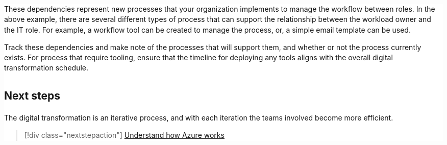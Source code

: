 These dependencies represent new processes that your organization implements to manage the workflow between roles. In the above example, there are several different types of process that can support the relationship between the workload owner and the IT role. For example, a workflow tool can be created to manage the process, or, a simple email template can be used.

Track these dependencies and make note of the processes that will support them, and whether or not the process currently exists. For process that require tooling, ensure that the timeline for deploying any tools aligns with the overall digital transformation schedule.

## Next steps

The digital transformation is an iterative process, and with each iteration the teams involved become more efficient.

> [!div class="nextstepaction"]
> [Understand how Azure works](../getting-started/what-is-azure.md)
